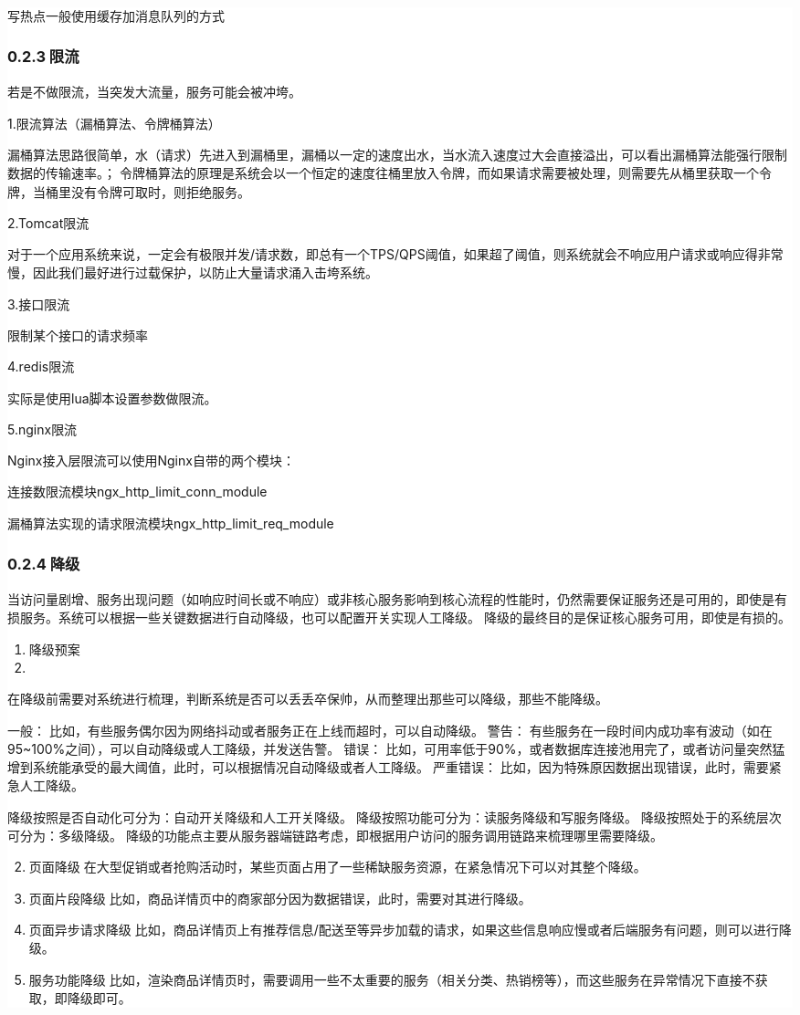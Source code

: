 写热点一般使用缓存加消息队列的方式

### 0.2.3 限流
若是不做限流，当突发大流量，服务可能会被冲垮。

1.限流算法（漏桶算法、令牌桶算法）

漏桶算法思路很简单，水（请求）先进入到漏桶里，漏桶以一定的速度出水，当水流入速度过大会直接溢出，可以看出漏桶算法能强行限制数据的传输速率。；
令牌桶算法的原理是系统会以一个恒定的速度往桶里放入令牌，而如果请求需要被处理，则需要先从桶里获取一个令牌，当桶里没有令牌可取时，则拒绝服务。


2.Tomcat限流

对于一个应用系统来说，一定会有极限并发/请求数，即总有一个TPS/QPS阈值，如果超了阈值，则系统就会不响应用户请求或响应得非常慢，因此我们最好进行过载保护，以防止大量请求涌入击垮系统。

3.接口限流

限制某个接口的请求频率

4.redis限流

实际是使用lua脚本设置参数做限流。

5.nginx限流

Nginx接入层限流可以使用Nginx自带的两个模块：

连接数限流模块ngx_http_limit_conn_module

漏桶算法实现的请求限流模块ngx_http_limit_req_module

### 0.2.4 降级
当访问量剧增、服务出现问题（如响应时间长或不响应）或非核心服务影响到核心流程的性能时，仍然需要保证服务还是可用的，即使是有损服务。系统可以根据一些关键数据进行自动降级，也可以配置开关实现人工降级。
降级的最终目的是保证核心服务可用，即使是有损的。

1. 降级预案
2. 
在降级前需要对系统进行梳理，判断系统是否可以丢丢卒保帅，从而整理出那些可以降级，那些不能降级。

一般： 比如，有些服务偶尔因为网络抖动或者服务正在上线而超时，可以自动降级。
警告： 有些服务在一段时间内成功率有波动（如在95~100%之间），可以自动降级或人工降级，并发送告警。
错误： 比如，可用率低于90%，或者数据库连接池用完了，或者访问量突然猛增到系统能承受的最大阈值，此时，可以根据情况自动降级或者人工降级。
严重错误： 比如，因为特殊原因数据出现错误，此时，需要紧急人工降级。

降级按照是否自动化可分为：自动开关降级和人工开关降级。
降级按照功能可分为：读服务降级和写服务降级。
降级按照处于的系统层次可分为：多级降级。
降级的功能点主要从服务器端链路考虑，即根据用户访问的服务调用链路来梳理哪里需要降级。

2. 页面降级
在大型促销或者抢购活动时，某些页面占用了一些稀缺服务资源，在紧急情况下可以对其整个降级。

3. 页面片段降级
比如，商品详情页中的商家部分因为数据错误，此时，需要对其进行降级。

4. 页面异步请求降级
比如，商品详情页上有推荐信息/配送至等异步加载的请求，如果这些信息响应慢或者后端服务有问题，则可以进行降级。

5. 服务功能降级
比如，渲染商品详情页时，需要调用一些不太重要的服务（相关分类、热销榜等），而这些服务在异常情况下直接不获取，即降级即可。
